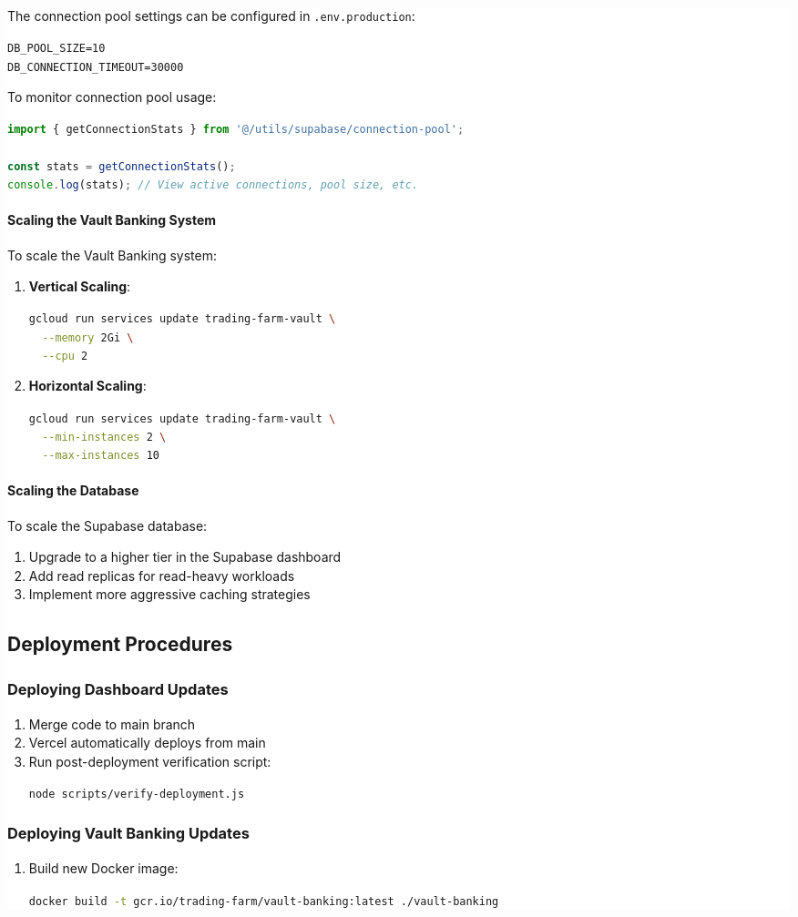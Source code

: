 The connection pool settings can be configured in `.env.production`:

```
DB_POOL_SIZE=10
DB_CONNECTION_TIMEOUT=30000
```

To monitor connection pool usage:

```typescript
import { getConnectionStats } from '@/utils/supabase/connection-pool';

const stats = getConnectionStats();
console.log(stats); // View active connections, pool size, etc.
```

#### Scaling the Vault Banking System

To scale the Vault Banking system:

1. **Vertical Scaling**:
   ```bash
   gcloud run services update trading-farm-vault \
     --memory 2Gi \
     --cpu 2
   ```

2. **Horizontal Scaling**:
   ```bash
   gcloud run services update trading-farm-vault \
     --min-instances 2 \
     --max-instances 10
   ```

#### Scaling the Database

To scale the Supabase database:

1. Upgrade to a higher tier in the Supabase dashboard
2. Add read replicas for read-heavy workloads
3. Implement more aggressive caching strategies

## Deployment Procedures

### Deploying Dashboard Updates

1. Merge code to main branch
2. Vercel automatically deploys from main
3. Run post-deployment verification script:
   ```bash
   node scripts/verify-deployment.js
   ```

### Deploying Vault Banking Updates

1. Build new Docker image:
   ```bash
   docker build -t gcr.io/trading-farm/vault-banking:latest ./vault-banking
   ```
